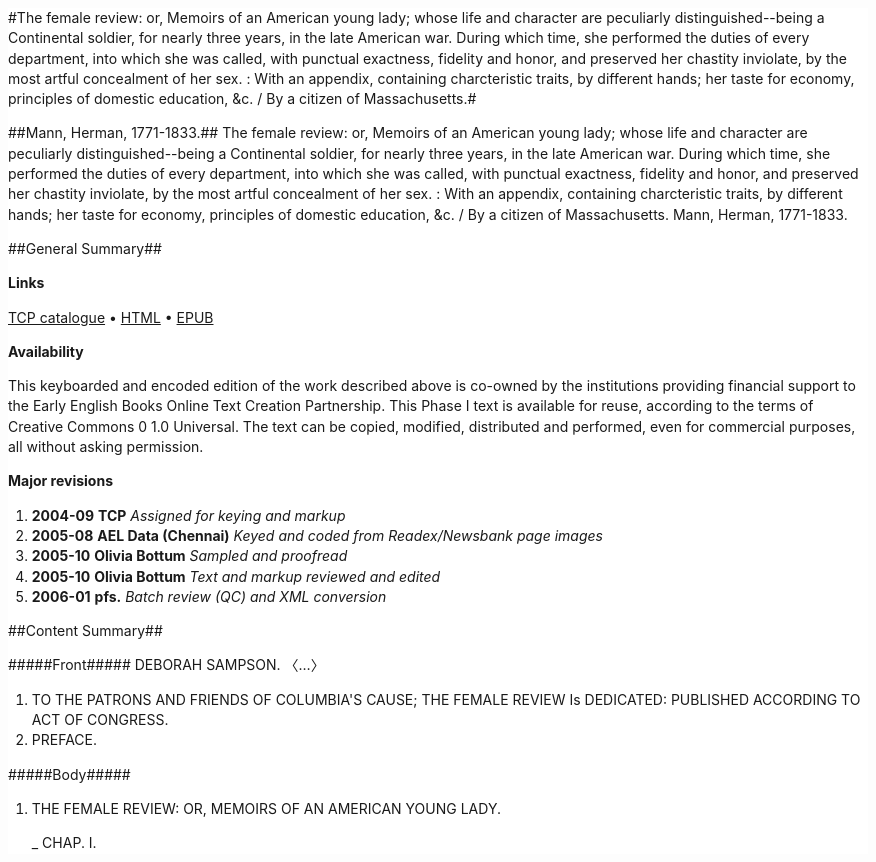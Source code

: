 #The female review: or, Memoirs of an American young lady; whose life and character are peculiarly distinguished--being a Continental soldier, for nearly three years, in the late American war. During which time, she performed the duties of every department, into which she was called, with punctual exactness, fidelity and honor, and preserved her chastity inviolate, by the most artful concealment of her sex. : With an appendix, containing charcteristic traits, by different hands; her taste for economy, principles of domestic education, &c. / By a citizen of Massachusetts.#

##Mann, Herman, 1771-1833.##
The female review: or, Memoirs of an American young lady; whose life and character are peculiarly distinguished--being a Continental soldier, for nearly three years, in the late American war. During which time, she performed the duties of every department, into which she was called, with punctual exactness, fidelity and honor, and preserved her chastity inviolate, by the most artful concealment of her sex. : With an appendix, containing charcteristic traits, by different hands; her taste for economy, principles of domestic education, &c. / By a citizen of Massachusetts.
Mann, Herman, 1771-1833.

##General Summary##

**Links**

[TCP catalogue](http://www.ota.ox.ac.uk/tcp/)  • 
[HTML](http://tei.it.ox.ac.uk/tcp/Texts-HTML/free/N24/N24494.html)  • 
[EPUB](http://tei.it.ox.ac.uk/tcp/Texts-EPUB/free/N24/N24494.epub)

**Availability**

This keyboarded and encoded edition of the
	       work described above is co-owned by the institutions
	       providing financial support to the Early English Books
	       Online Text Creation Partnership. This Phase I text is
	       available for reuse, according to the terms of Creative
	       Commons 0 1.0 Universal. The text can be copied,
	       modified, distributed and performed, even for
	       commercial purposes, all without asking permission.

**Major revisions**

1. __2004-09__ __TCP__ *Assigned for keying and markup*
1. __2005-08__ __AEL Data (Chennai)__ *Keyed and coded from Readex/Newsbank page images*
1. __2005-10__ __Olivia Bottum__ *Sampled and proofread*
1. __2005-10__ __Olivia Bottum__ *Text and markup reviewed and edited*
1. __2006-01__ __pfs.__ *Batch review (QC) and XML conversion*

##Content Summary##

#####Front#####
DEBORAH SAMPSON. 〈…〉
1. TO THE PATRONS AND FRIENDS OF COLUMBIA'S CAUSE; THE FEMALE REVIEW Is DEDICATED:
PUBLISHED ACCORDING TO ACT OF CONGRESS.
1. PREFACE.

#####Body#####

1. THE FEMALE REVIEW: OR, MEMOIRS OF AN AMERICAN YOUNG LADY.

    _ CHAP. I.
